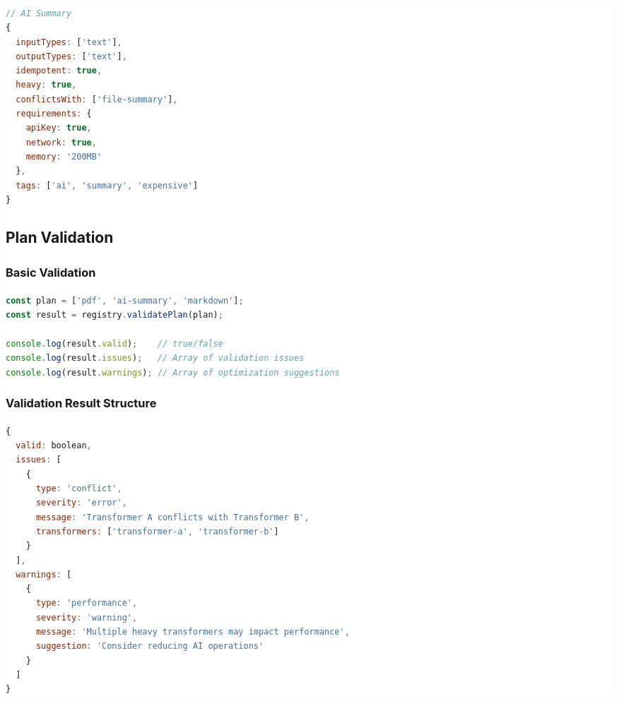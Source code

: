 ```javascript
// AI Summary
{
  inputTypes: ['text'],
  outputTypes: ['text'],
  idempotent: true,
  heavy: true,
  conflictsWith: ['file-summary'],
  requirements: {
    apiKey: true,
    network: true,
    memory: '200MB'
  },
  tags: ['ai', 'summary', 'expensive']
}
```

## Plan Validation

### Basic Validation

```javascript
const plan = ['pdf', 'ai-summary', 'markdown'];
const result = registry.validatePlan(plan);

console.log(result.valid);    // true/false
console.log(result.issues);   // Array of validation issues
console.log(result.warnings); // Array of optimization suggestions
```

### Validation Result Structure

```javascript
{
  valid: boolean,
  issues: [
    {
      type: 'conflict',
      severity: 'error',
      message: 'Transformer A conflicts with Transformer B',
      transformers: ['transformer-a', 'transformer-b']
    }
  ],
  warnings: [
    {
      type: 'performance',
      severity: 'warning',
      message: 'Multiple heavy transformers may impact performance',
      suggestion: 'Consider reducing AI operations'
    }
  ]
}
```
